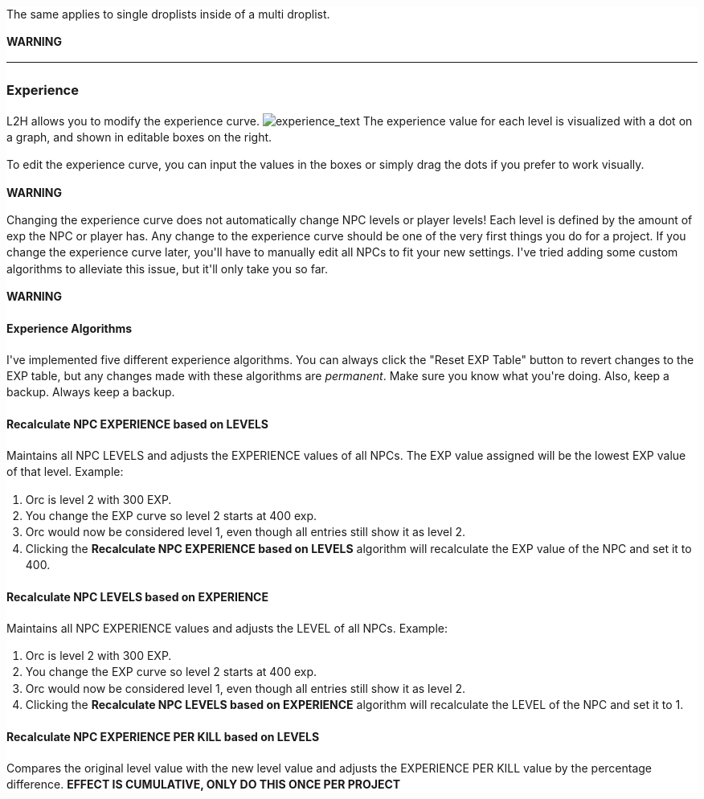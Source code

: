 The same applies to single droplists inside of a multi droplist.

**WARNING**

---

### Experience
L2H allows you to modify the experience curve.
![experience_text](https://user-images.githubusercontent.com/76498760/151079963-b4a4a1c6-1b39-4097-9e40-7ee7bf118f5f.png)
The experience value for each level is visualized with a dot on a graph, and shown in editable boxes on the right. 

To edit the experience curve, you can input the values in the boxes or simply drag the dots if you prefer to work visually.

**WARNING**

Changing the experience curve does not automatically change NPC levels or player levels! Each level is defined by the amount of exp the NPC or player has. Any change to the experience curve should be one of the very first things you do for a project. If you change the experience curve later, you'll have to manually edit all NPCs to fit your new settings. I've tried adding some custom algorithms to alleviate this issue, but it'll only take you so far. 

**WARNING**

#### Experience Algorithms
I've implemented five different experience algorithms. You can always click the "Reset EXP Table" button to revert changes to the EXP table, but any changes made with these algorithms are _permanent_. Make sure you know what you're doing. Also, keep a backup. Always keep a backup.

#### **Recalculate NPC EXPERIENCE based on LEVELS**
Maintains all NPC LEVELS and adjusts the EXPERIENCE values of all NPCs. The EXP value assigned will be the lowest EXP value of that level. 
Example:
1. Orc is level 2 with 300 EXP.
2. You change the EXP curve so level 2 starts at 400 exp.
3. Orc would now be considered level 1, even though all entries still show it as level 2.
4. Clicking the **Recalculate NPC EXPERIENCE based on LEVELS** algorithm will recalculate the EXP value of the NPC and set it to 400.

#### **Recalculate NPC LEVELS based on EXPERIENCE**
Maintains all NPC EXPERIENCE values and adjusts the LEVEL of all NPCs.
Example:
1. Orc is level 2 with 300 EXP.
2. You change the EXP curve so level 2 starts at 400 exp.
3. Orc would now be considered level 1, even though all entries still show it as level 2.
4. Clicking the **Recalculate NPC LEVELS based on EXPERIENCE** algorithm will recalculate the LEVEL of the NPC and set it to 1.

#### **Recalculate NPC EXPERIENCE PER KILL based on LEVELS**
Compares the original level value with the new level value and adjusts the EXPERIENCE PER KILL value by the percentage difference.
**EFFECT IS CUMULATIVE, ONLY DO THIS ONCE PER PROJECT**
